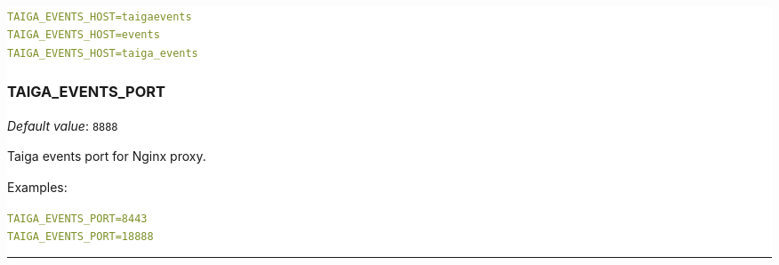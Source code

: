 ```yml
TAIGA_EVENTS_HOST=taigaevents
TAIGA_EVENTS_HOST=events
TAIGA_EVENTS_HOST=taiga_events
```

### TAIGA_EVENTS_PORT

_Default value_: `8888`

Taiga events port for Nginx proxy.

Examples:

```yml
TAIGA_EVENTS_PORT=8443
TAIGA_EVENTS_PORT=18888
```

---

[uri_license]: http://www.gnu.org/licenses/agpl.html

[uri_license_image]: https://img.shields.io/badge/License-AGPL%20v3-blue.svg

